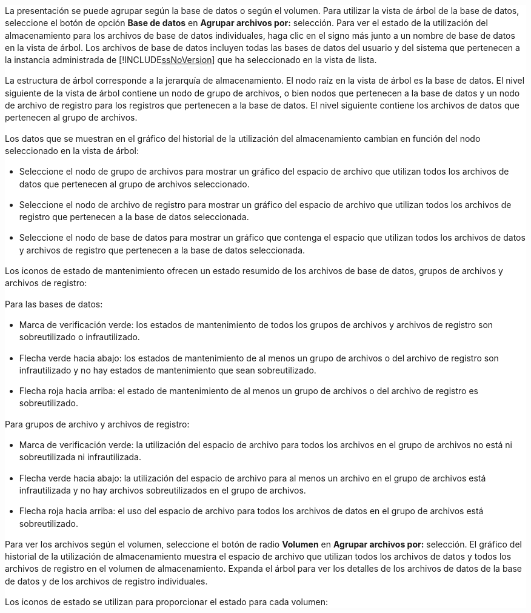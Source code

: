  La presentación se puede agrupar según la base de datos o según el volumen. Para utilizar la vista de árbol de la base de datos, seleccione el botón de opción **Base de datos** en **Agrupar archivos por:** selección. Para ver el estado de la utilización del almacenamiento para los archivos de base de datos individuales, haga clic en el signo más junto a un nombre de base de datos en la vista de árbol. Los archivos de base de datos incluyen todas las bases de datos del usuario y del sistema que pertenecen a la instancia administrada de [!INCLUDE[ssNoVersion](../includes/ssnoversion-md.md)] que ha seleccionado en la vista de lista.  
  
 La estructura de árbol corresponde a la jerarquía de almacenamiento. El nodo raíz en la vista de árbol es la base de datos. El nivel siguiente de la vista de árbol contiene un nodo de grupo de archivos, o bien nodos que pertenecen a la base de datos y un nodo de archivo de registro para los registros que pertenecen a la base de datos. El nivel siguiente contiene los archivos de datos que pertenecen al grupo de archivos.  
  
 Los datos que se muestran en el gráfico del historial de la utilización del almacenamiento cambian en función del nodo seleccionado en la vista de árbol:  
  
-   Seleccione el nodo de grupo de archivos para mostrar un gráfico del espacio de archivo que utilizan todos los archivos de datos que pertenecen al grupo de archivos seleccionado.  
  
-   Seleccione el nodo de archivo de registro para mostrar un gráfico del espacio de archivo que utilizan todos los archivos de registro que pertenecen a la base de datos seleccionada.  
  
-   Seleccione el nodo de base de datos para mostrar un gráfico que contenga el espacio que utilizan todos los archivos de datos y archivos de registro que pertenecen a la base de datos seleccionada.  
  
 Los iconos de estado de mantenimiento ofrecen un estado resumido de los archivos de base de datos, grupos de archivos y archivos de registro:  
  
 Para las bases de datos:  
  
-   Marca de verificación verde: los estados de mantenimiento de todos los grupos de archivos y archivos de registro son sobreutilizado o infrautilizado.  
  
-   Flecha verde hacia abajo: los estados de mantenimiento de al menos un grupo de archivos o del archivo de registro son infrautilizado y no hay estados de mantenimiento que sean sobreutilizado.  
  
-   Flecha roja hacia arriba: el estado de mantenimiento de al menos un grupo de archivos o del archivo de registro es sobreutilizado.  
  
 Para grupos de archivo y archivos de registro:  
  
-   Marca de verificación verde: la utilización del espacio de archivo para todos los archivos en el grupo de archivos no está ni sobreutilizada ni infrautilizada.  
  
-   Flecha verde hacia abajo: la utilización del espacio de archivo para al menos un archivo en el grupo de archivos está infrautilizada y no hay archivos sobreutilizados en el grupo de archivos.  
  
-   Flecha roja hacia arriba: el uso del espacio de archivo para todos los archivos de datos en el grupo de archivos está sobreutilizado.  
  
 Para ver los archivos según el volumen, seleccione el botón de radio **Volumen** en **Agrupar archivos por:** selección. El gráfico del historial de la utilización de almacenamiento muestra el espacio de archivo que utilizan todos los archivos de datos y todos los archivos de registro en el volumen de almacenamiento. Expanda el árbol para ver los detalles de los archivos de datos de la base de datos y de los archivos de registro individuales.  
  
 Los iconos de estado se utilizan para proporcionar el estado para cada volumen:  
  
